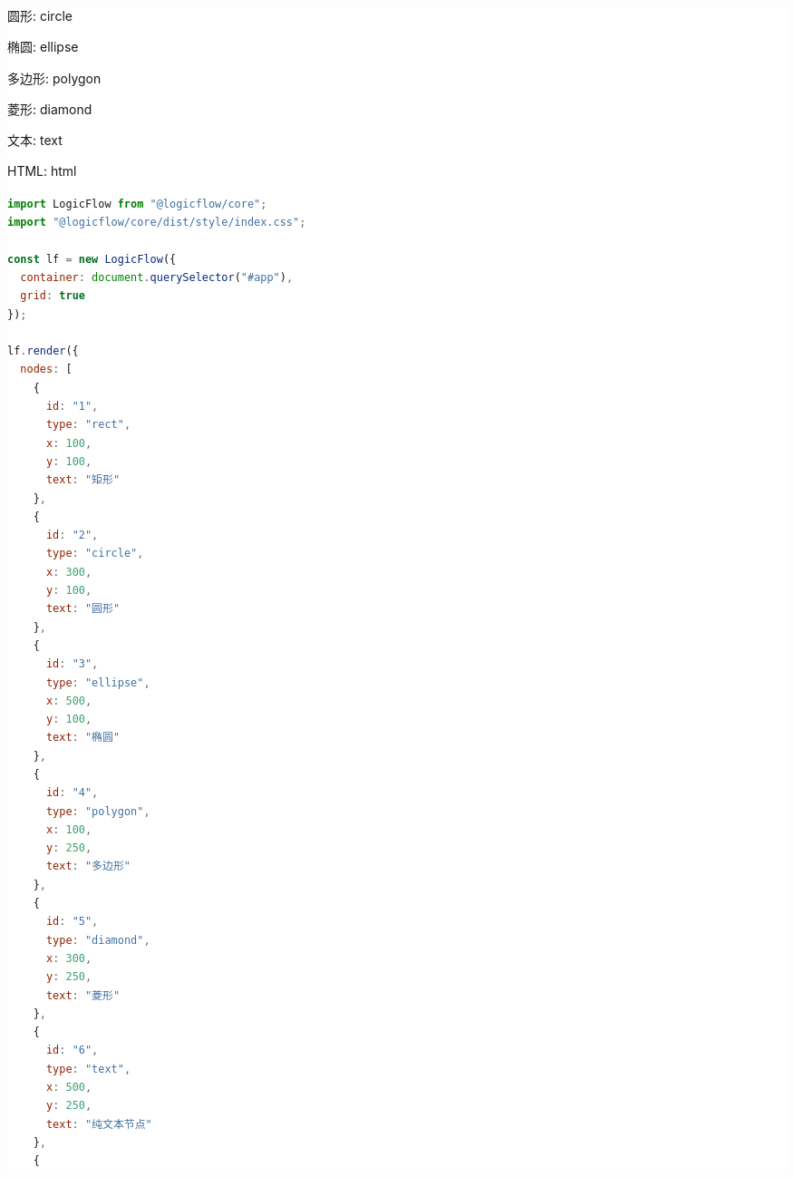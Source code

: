圆形: circle 

椭圆: ellipse 

多边形: polygon 

菱形: diamond 

文本: text 

HTML: html

```js
import LogicFlow from "@logicflow/core";
import "@logicflow/core/dist/style/index.css";

const lf = new LogicFlow({
  container: document.querySelector("#app"),
  grid: true
});

lf.render({
  nodes: [
    {
      id: "1",
      type: "rect",
      x: 100,
      y: 100,
      text: "矩形"
    },
    {
      id: "2",
      type: "circle",
      x: 300,
      y: 100,
      text: "圆形"
    },
    {
      id: "3",
      type: "ellipse",
      x: 500,
      y: 100,
      text: "椭圆"
    },
    {
      id: "4",
      type: "polygon",
      x: 100,
      y: 250,
      text: "多边形"
    },
    {
      id: "5",
      type: "diamond",
      x: 300,
      y: 250,
      text: "菱形"
    },
    {
      id: "6",
      type: "text",
      x: 500,
      y: 250,
      text: "纯文本节点"
    },
    {
```